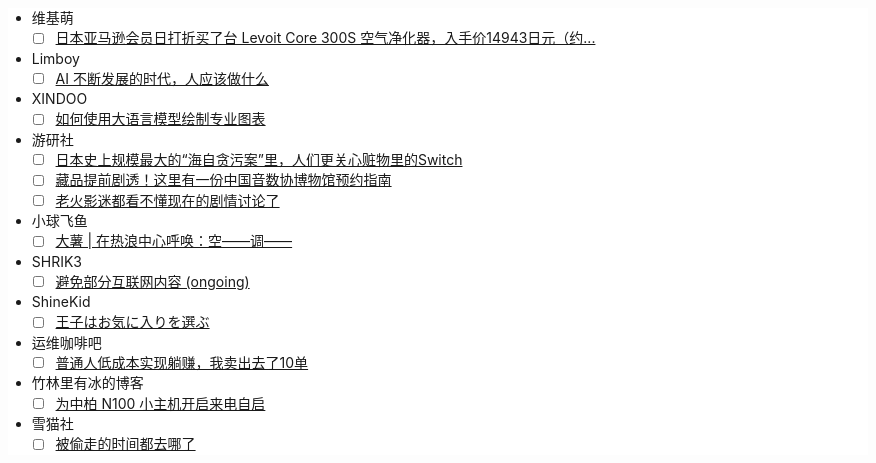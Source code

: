 - 维基萌
  - [ ] [日本亚马逊会员日打折买了台 Levoit  Core 300S 空气净化器，入手价14943日元（约...](https://www.wikimoe.com/post/6wo0l792)
- Limboy
  - [ ] [AI 不断发展的时代，人应该做什么](https://limboy.me/posts/thinking-on-the-development-stages-of-ai-and-its-impact/)
- XINDOO
  - [ ] [如何使用大语言模型绘制专业图表](https://zxs.io/article/1964)
- 游研社
  - [ ] [日本史上规模最大的“海自贪污案”里，人们更关心赃物里的Switch](https://www.yystv.cn/p/11928)
  - [ ] [藏品提前剧透！这里有一份中国音数协博物馆预约指南](https://www.yystv.cn/p/11927)
  - [ ] [老火影迷都看不懂现在的剧情讨论了](https://www.yystv.cn/p/11926)
- 小球飞鱼
  - [ ] [大薯 | 在热浪中心呼唤：空——调——](/weekly/2024/jul.08-jul.22/)
- SHRIK3
  - [ ] [避免部分互联网内容 (ongoing)](https://shrik3.com/harms/)
- ShineKid
  - [ ] [王子はお気に入りを選ぶ](https://shinekid.com/2024/07/the-prince-chooses-his-favorite/)
- 运维咖啡吧
  - [ ] [普通人低成本实现躺赚，我卖出去了10单](https://blog.ops-coffee.cn/s/financial-independence-retire-early-mbd-code)
- 竹林里有冰的博客
  - [ ] [为中柏 N100 小主机开启来电自启](https://zhul.in/2024/07/22/enable-ac-power-loss-for-jumper-n100/)
- 雪猫社
  - [ ] [被偷走的时间都去哪了](https://www.yukicat.net/3144/)
